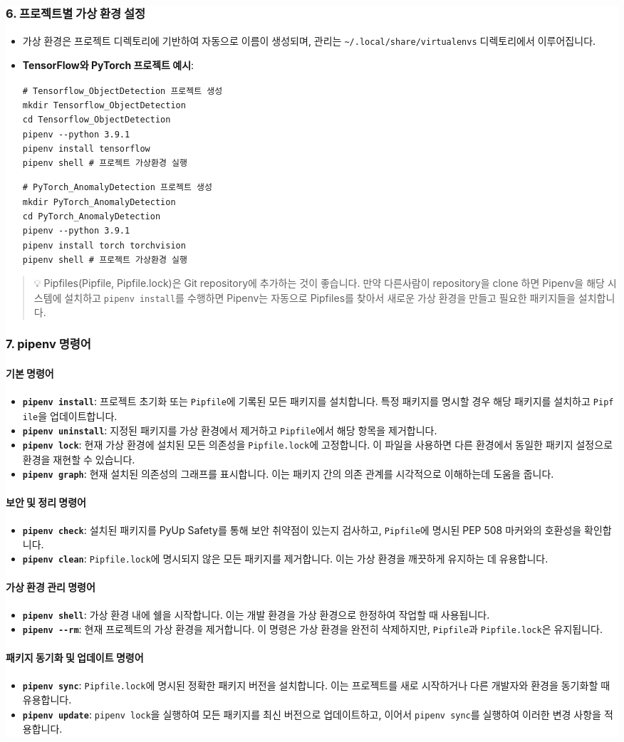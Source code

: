 ### 6. 프로젝트별 가상 환경 설정

* 가상 환경은 프로젝트 디렉토리에 기반하여 자동으로 이름이 생성되며, 관리는 `~/.local/share/virtualenvs` 디렉토리에서 이루어집니다.
* **TensorFlow와 PyTorch 프로젝트 예시**:
  
  ```
  # Tensorflow_ObjectDetection 프로젝트 생성
  mkdir Tensorflow_ObjectDetection
  cd Tensorflow_ObjectDetection
  pipenv --python 3.9.1
  pipenv install tensorflow
  pipenv shell # 프로젝트 가상환경 실행
  ```
  ```
  # PyTorch_AnomalyDetection 프로젝트 생성
  mkdir PyTorch_AnomalyDetection
  cd PyTorch_AnomalyDetection
  pipenv --python 3.9.1
  pipenv install torch torchvision
  pipenv shell # 프로젝트 가상환경 실행
  ```

> 💡 Pipfiles(Pipfile, Pipfile.lock)은 Git repository에 추가하는 것이 좋습니다. 만약 다른사람이 repository을 clone 하면 Pipenv을 해당 시스템에 설치하고 `pipenv install`를 수행하면 Pipenv는 자동으로 Pipfiles를 찾아서 새로운 가상 환경을 만들고 필요한 패키지들을 설치합니다.

### 7. pipenv 명령어

#### 기본 명령어

* **`pipenv install`**: 프로젝트 초기화 또는 `Pipfile`에 기록된 모든 패키지를 설치합니다. 특정 패키지를 명시할 경우 해당 패키지를 설치하고 `Pipfile`을 업데이트합니다.
* **`pipenv uninstall`**: 지정된 패키지를 가상 환경에서 제거하고 `Pipfile`에서 해당 항목을 제거합니다.
* **`pipenv lock`**: 현재 가상 환경에 설치된 모든 의존성을 `Pipfile.lock`에 고정합니다. 이 파일을 사용하면 다른 환경에서 동일한 패키지 설정으로 환경을 재현할 수 있습니다.
* **`pipenv graph`**: 현재 설치된 의존성의 그래프를 표시합니다. 이는 패키지 간의 의존 관계를 시각적으로 이해하는데 도움을 줍니다.

#### 보안 및 정리 명령어

* **`pipenv check`**: 설치된 패키지를 PyUp Safety를 통해 보안 취약점이 있는지 검사하고, `Pipfile`에 명시된 PEP 508 마커와의 호환성을 확인합니다.
* **`pipenv clean`**: `Pipfile.lock`에 명시되지 않은 모든 패키지를 제거합니다. 이는 가상 환경을 깨끗하게 유지하는 데 유용합니다.

#### 가상 환경 관리 명령어

* **`pipenv shell`**: 가상 환경 내에 쉘을 시작합니다. 이는 개발 환경을 가상 환경으로 한정하여 작업할 때 사용됩니다.
* **`pipenv --rm`**: 현재 프로젝트의 가상 환경을 제거합니다. 이 명령은 가상 환경을 완전히 삭제하지만, `Pipfile`과 `Pipfile.lock`은 유지됩니다.

#### 패키지 동기화 및 업데이트 명령어

* **`pipenv sync`**: `Pipfile.lock`에 명시된 정확한 패키지 버전을 설치합니다. 이는 프로젝트를 새로 시작하거나 다른 개발자와 환경을 동기화할 때 유용합니다.
* **`pipenv update`**: `pipenv lock`을 실행하여 모든 패키지를 최신 버전으로 업데이트하고, 이어서 `pipenv sync`를 실행하여 이러한 변경 사항을 적용합니다.
